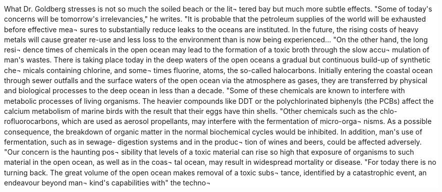 What Dr. Goldberg stresses is not
so much the soiled beach or the lit¬
tered bay but much more subtle
effects. "Some of today's concerns
will be tomorrow's irrelevancies," he
writes. "It is probable that the
petroleum supplies of the world will
be exhausted before effective mea¬
sures to substantially reduce leaks
to the oceans are instituted. In the
future, the rising costs of heavy
metals will cause greater re-use and
less loss to the environment than is
now being experienced...
"On the other hand, the long resi¬
dence times of chemicals in the open
ocean may lead to the formation of a
toxic broth through the slow accu¬
mulation of man's wastes. There is
taking place today in the deep waters
of the open oceans a gradual but
continuous build-up of synthetic che¬
micals containing chlorine, and some¬
times fluorine, atoms, the so-called
halocarbons. Initially entering the
coastal ocean through sewer outfalls
and the surface waters of the open
ocean via the atmosphere as gases,
they are transferred by physical and
biological processes to the deep
ocean in less than a decade.
"Some of these chemicals are
known to interfere with metabolic
processes of living organisms. The
heavier compounds like DDT or the
polychlorinated biphenyls (the PCBs)
affect the calcium metabolism of
marine birds with the result that their
eggs have thin shells.
"Other chemicals such as the chlo-
rofluorocarbons, which are used as
aerosol propellants, may interfere
with the fermentation of micro-orga¬
nisms. As a possible consequence,
the breakdown of organic matter in
the normal biochemical cycles would
be inhibited. In addition, man's use
of fermentation, such as in sewage-
digestion systems and in the produc¬
tion of wines and beers, could be
affected adversely.
"Our concern is the haunting pos¬
sibility that levels of a toxic material
can rise so high that exposure of
organisms to such material in the
open ocean, as well as in the coas¬
tal ocean, may result in widespread
mortality or disease.
"For today there is no turning
back. The great volume of the open
ocean makes removal of a toxic subs¬
tance, identified by a catastrophic
event, an endeavour beyond man¬
kind's capabilities with" the techno¬